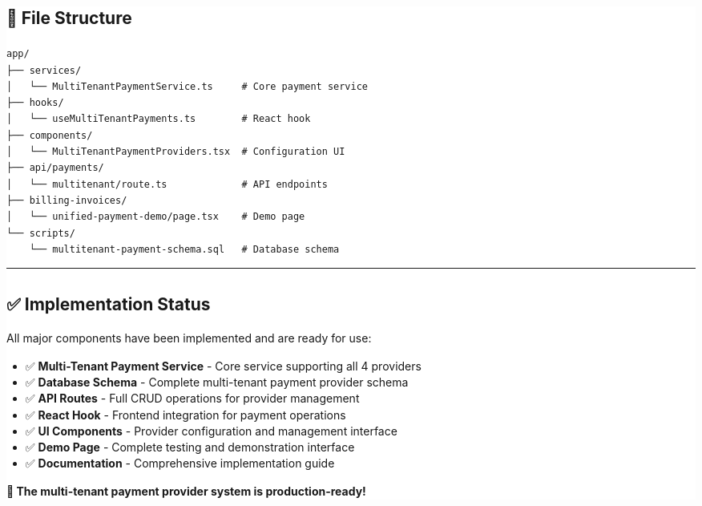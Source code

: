 ## 🔗 **File Structure**

```
app/
├── services/
│   └── MultiTenantPaymentService.ts     # Core payment service
├── hooks/
│   └── useMultiTenantPayments.ts        # React hook
├── components/
│   └── MultiTenantPaymentProviders.tsx  # Configuration UI
├── api/payments/
│   └── multitenant/route.ts             # API endpoints
├── billing-invoices/
│   └── unified-payment-demo/page.tsx    # Demo page
└── scripts/
    └── multitenant-payment-schema.sql   # Database schema
```

---

## ✅ **Implementation Status**

All major components have been implemented and are ready for use:

- ✅ **Multi-Tenant Payment Service** - Core service supporting all 4 providers
- ✅ **Database Schema** - Complete multi-tenant payment provider schema
- ✅ **API Routes** - Full CRUD operations for provider management
- ✅ **React Hook** - Frontend integration for payment operations
- ✅ **UI Components** - Provider configuration and management interface
- ✅ **Demo Page** - Complete testing and demonstration interface
- ✅ **Documentation** - Comprehensive implementation guide

**🎉 The multi-tenant payment provider system is production-ready!**



























